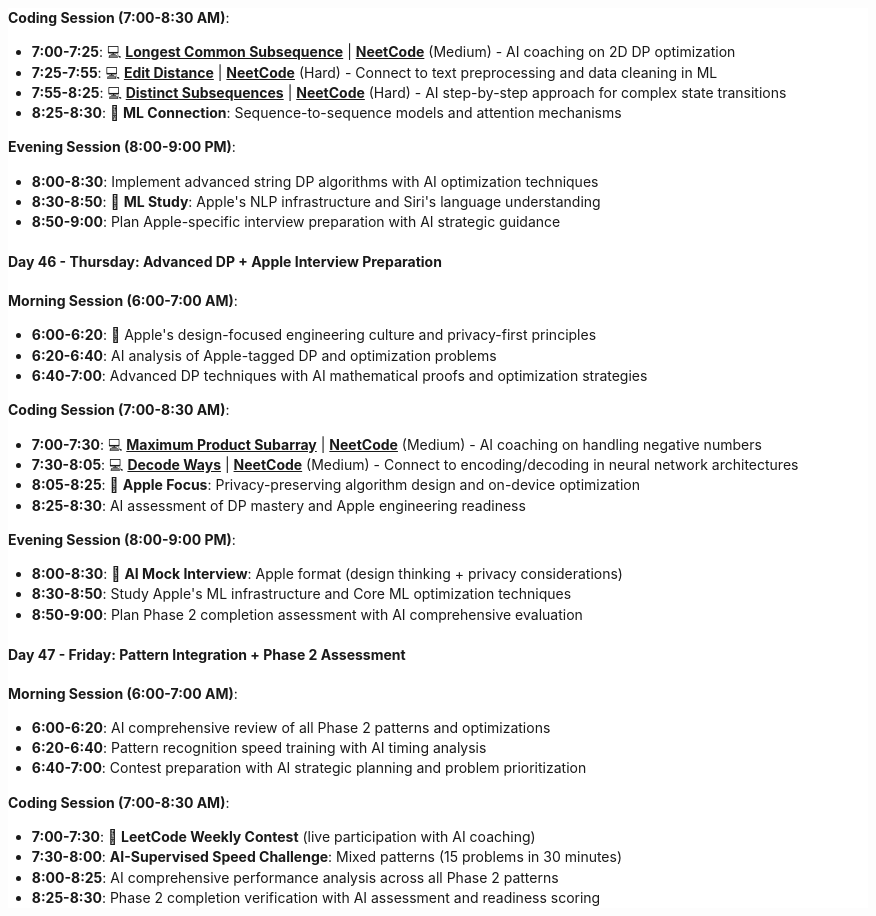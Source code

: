**Coding Session (7:00-8:30 AM)**:
- **7:00-7:25**: 💻 **[Longest Common Subsequence](https://leetcode.com/problems/longest-common-subsequence/)** | **[NeetCode](https://neetcode.io/problems/longest-common-subsequence)** (Medium) - AI coaching on 2D DP optimization
- **7:25-7:55**: 💻 **[Edit Distance](https://leetcode.com/problems/edit-distance/)** | **[NeetCode](https://neetcode.io/problems/edit-distance)** (Hard) - Connect to text preprocessing and data cleaning in ML
- **7:55-8:25**: 💻 **[Distinct Subsequences](https://leetcode.com/problems/distinct-subsequences/)** | **[NeetCode](https://neetcode.io/problems/distinct-subsequences)** (Hard) - AI step-by-step approach for complex state transitions
- **8:25-8:30**: 🔬 **ML Connection**: Sequence-to-sequence models and attention mechanisms

**Evening Session (8:00-9:00 PM)**:
- **8:00-8:30**: Implement advanced string DP algorithms with AI optimization techniques
- **8:30-8:50**: 🔬 **ML Study**: Apple's NLP infrastructure and Siri's language understanding
- **8:50-9:00**: Plan Apple-specific interview preparation with AI strategic guidance

#### **Day 46 - Thursday: Advanced DP + Apple Interview Preparation**

**Morning Session (6:00-7:00 AM)**:
- **6:00-6:20**: 🏢 Apple's design-focused engineering culture and privacy-first principles
- **6:20-6:40**: AI analysis of Apple-tagged DP and optimization problems
- **6:40-7:00**: Advanced DP techniques with AI mathematical proofs and optimization strategies

**Coding Session (7:00-8:30 AM)**:
- **7:00-7:30**: 💻 **[Maximum Product Subarray](https://leetcode.com/problems/maximum-product-subarray/)** | **[NeetCode](https://neetcode.io/problems/maximum-product-subarray)** (Medium) - AI coaching on handling negative numbers
- **7:30-8:05**: 💻 **[Decode Ways](https://leetcode.com/problems/decode-ways/)** | **[NeetCode](https://neetcode.io/problems/decode-ways)** (Medium) - Connect to encoding/decoding in neural network architectures
- **8:05-8:25**: 🏢 **Apple Focus**: Privacy-preserving algorithm design and on-device optimization
- **8:25-8:30**: AI assessment of DP mastery and Apple engineering readiness

**Evening Session (8:00-9:00 PM)**:
- **8:00-8:30**: 🎤 **AI Mock Interview**: Apple format (design thinking + privacy considerations)
- **8:30-8:50**: Study Apple's ML infrastructure and Core ML optimization techniques
- **8:50-9:00**: Plan Phase 2 completion assessment with AI comprehensive evaluation

#### **Day 47 - Friday: Pattern Integration + Phase 2 Assessment**

**Morning Session (6:00-7:00 AM)**:
- **6:00-6:20**: AI comprehensive review of all Phase 2 patterns and optimizations
- **6:20-6:40**: Pattern recognition speed training with AI timing analysis
- **6:40-7:00**: Contest preparation with AI strategic planning and problem prioritization

**Coding Session (7:00-8:30 AM)**:
- **7:00-7:30**: 🎯 **LeetCode Weekly Contest** (live participation with AI coaching)
- **7:30-8:00**: **AI-Supervised Speed Challenge**: Mixed patterns (15 problems in 30 minutes)
- **8:00-8:25**: AI comprehensive performance analysis across all Phase 2 patterns
- **8:25-8:30**: Phase 2 completion verification with AI assessment and readiness scoring
